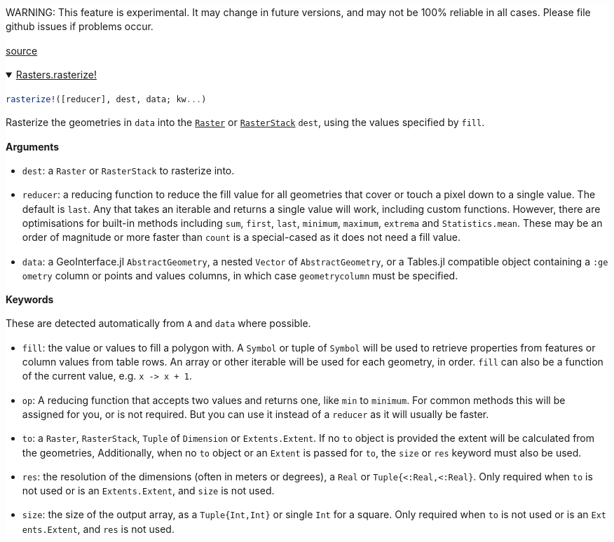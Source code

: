 
WARNING: This feature is experimental. It may change in future versions, and may not be 100% reliable in all cases. Please file github issues if problems occur.


<Badge type="info" class="source-link" text="source"><a href="https://github.com/rafaqz/Rasters.jl/blob/e21dbeaa6368c96cbd80ad39da2f44ca66031437/src/methods/rasterize.jl#L343-L400" target="_blank" rel="noreferrer">source</a></Badge>

</details>

<details class='jldocstring custom-block' open>
<summary><a id='Rasters.rasterize!' href='#Rasters.rasterize!'><span class="jlbinding">Rasters.rasterize!</span></a> <Badge type="info" class="jlObjectType jlFunction" text="Function" /></summary>



```julia
rasterize!([reducer], dest, data; kw...)
```


Rasterize the geometries in `data` into the [`Raster`](/api#Rasters.Raster) or [`RasterStack`](/api#Rasters.RasterStack) `dest`, using the values specified by `fill`.

**Arguments**
- `dest`: a `Raster` or `RasterStack` to rasterize into.
  
- `reducer`: a reducing function to reduce the fill value for all geometries that   cover or touch a pixel down to a single value. The default is `last`.   Any  that takes an iterable and returns a single value will work, including   custom functions. However, there are optimisations for built-in methods   including `sum`, `first`, `last`, `minimum`, `maximum`, `extrema` and `Statistics.mean`.   These may be an order of magnitude or more faster than   `count` is a special-cased as it does not need a fill value.
  
- `data`: a GeoInterface.jl `AbstractGeometry`, a nested `Vector` of `AbstractGeometry`,   or a Tables.jl compatible object containing a `:geometry` column or points and values columns,   in which case `geometrycolumn` must be specified.
  

**Keywords**

These are detected automatically from `A` and `data` where possible.
- `fill`: the value or values to fill a polygon with. A `Symbol` or tuple of `Symbol` will   be used to retrieve properties from features or column values from table rows. An array   or other iterable will be used for each geometry, in order. `fill` can also be a function of    the current value, e.g. `x -> x + 1`.
  
- `op`: A reducing function that accepts two values and returns one, like `min` to `minimum`.   For common methods this will be assigned for you, or is not required. But you can use it   instead of a `reducer` as it will usually be faster.
  
- `to`: a `Raster`, `RasterStack`, `Tuple` of `Dimension` or `Extents.Extent`.   If no `to` object is provided the extent will be calculated from the geometries,   Additionally, when no `to` object or an `Extent` is passed for `to`, the `size`   or `res` keyword must also be used.
  
- `res`: the resolution of the dimensions (often in meters or degrees), a `Real` or `Tuple{<:Real,<:Real}`.   Only required when `to` is not used or is an `Extents.Extent`, and `size` is not used.
  
- `size`: the size of the output array, as a `Tuple{Int,Int}` or single `Int` for a square.   Only required when `to` is not used or is an `Extents.Extent`, and `res` is not used.
  